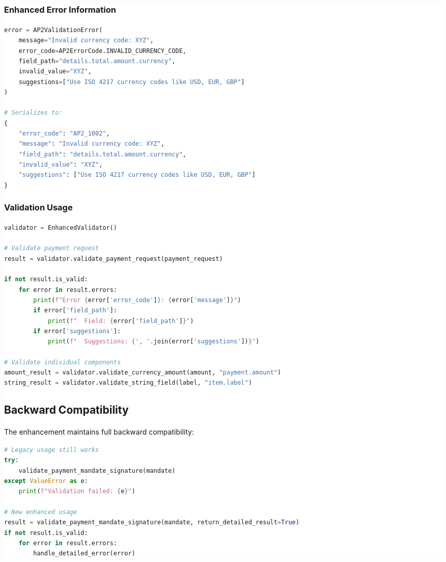 ### Enhanced Error Information

```python
error = AP2ValidationError(
    message="Invalid currency code: XYZ",
    error_code=AP2ErrorCode.INVALID_CURRENCY_CODE,
    field_path="details.total.amount.currency",
    invalid_value="XYZ",
    suggestions=["Use ISO 4217 currency codes like USD, EUR, GBP"]
)

# Serializes to:
{
    "error_code": "AP2_1002",
    "message": "Invalid currency code: XYZ",
    "field_path": "details.total.amount.currency", 
    "invalid_value": "XYZ",
    "suggestions": ["Use ISO 4217 currency codes like USD, EUR, GBP"]
}
```

### Validation Usage

```python
validator = EnhancedValidator()

# Validate payment request
result = validator.validate_payment_request(payment_request)

if not result.is_valid:
    for error in result.errors:
        print(f"Error {error['error_code']}: {error['message']}")
        if error['field_path']:
            print(f"  Field: {error['field_path']}")
        if error['suggestions']:
            print(f"  Suggestions: {', '.join(error['suggestions'])}")

# Validate individual components
amount_result = validator.validate_currency_amount(amount, "payment.amount")
string_result = validator.validate_string_field(label, "item.label")
```

## Backward Compatibility

The enhancement maintains full backward compatibility:

```python
# Legacy usage still works
try:
    validate_payment_mandate_signature(mandate)
except ValueError as e:
    print(f"Validation failed: {e}")

# New enhanced usage
result = validate_payment_mandate_signature(mandate, return_detailed_result=True)
if not result.is_valid:
    for error in result.errors:
        handle_detailed_error(error)
```
